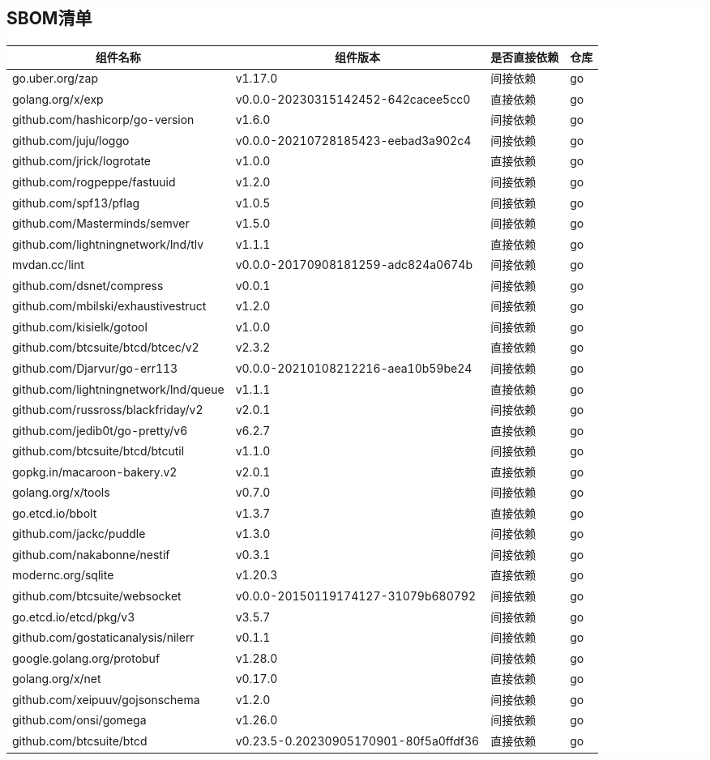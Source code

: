 


## SBOM清单

| 组件名称 | 组件版本 | 是否直接依赖 | 仓库 |
| -------- | -------- | ------------ | ---- |
|go.uber.org/zap|v1.17.0|间接依赖|go|
|golang.org/x/exp|v0.0.0-20230315142452-642cacee5cc0|直接依赖|go|
|github.com/hashicorp/go-version|v1.6.0|间接依赖|go|
|github.com/juju/loggo|v0.0.0-20210728185423-eebad3a902c4|间接依赖|go|
|github.com/jrick/logrotate|v1.0.0|直接依赖|go|
|github.com/rogpeppe/fastuuid|v1.2.0|间接依赖|go|
|github.com/spf13/pflag|v1.0.5|间接依赖|go|
|github.com/Masterminds/semver|v1.5.0|间接依赖|go|
|github.com/lightningnetwork/lnd/tlv|v1.1.1|直接依赖|go|
|mvdan.cc/lint|v0.0.0-20170908181259-adc824a0674b|间接依赖|go|
|github.com/dsnet/compress|v0.0.1|间接依赖|go|
|github.com/mbilski/exhaustivestruct|v1.2.0|间接依赖|go|
|github.com/kisielk/gotool|v1.0.0|间接依赖|go|
|github.com/btcsuite/btcd/btcec/v2|v2.3.2|直接依赖|go|
|github.com/Djarvur/go-err113|v0.0.0-20210108212216-aea10b59be24|间接依赖|go|
|github.com/lightningnetwork/lnd/queue|v1.1.1|直接依赖|go|
|github.com/russross/blackfriday/v2|v2.0.1|间接依赖|go|
|github.com/jedib0t/go-pretty/v6|v6.2.7|直接依赖|go|
|github.com/btcsuite/btcd/btcutil|v1.1.0|间接依赖|go|
|gopkg.in/macaroon-bakery.v2|v2.0.1|直接依赖|go|
|golang.org/x/tools|v0.7.0|间接依赖|go|
|go.etcd.io/bbolt|v1.3.7|直接依赖|go|
|github.com/jackc/puddle|v1.3.0|间接依赖|go|
|github.com/nakabonne/nestif|v0.3.1|间接依赖|go|
|modernc.org/sqlite|v1.20.3|直接依赖|go|
|github.com/btcsuite/websocket|v0.0.0-20150119174127-31079b680792|间接依赖|go|
|go.etcd.io/etcd/pkg/v3|v3.5.7|间接依赖|go|
|github.com/gostaticanalysis/nilerr|v0.1.1|间接依赖|go|
|google.golang.org/protobuf|v1.28.0|间接依赖|go|
|golang.org/x/net|v0.17.0|直接依赖|go|
|github.com/xeipuuv/gojsonschema|v1.2.0|间接依赖|go|
|github.com/onsi/gomega|v1.26.0|间接依赖|go|
|github.com/btcsuite/btcd|v0.23.5-0.20230905170901-80f5a0ffdf36|直接依赖|go|